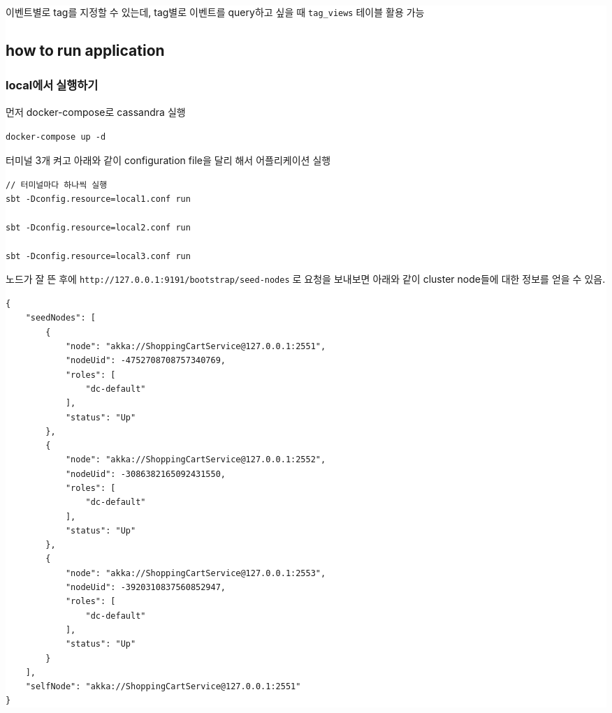 이벤트별로 tag를 지정할 수 있는데, tag별로 이벤트를 query하고 싶을 때 `tag_views` 테이블 활용 가능

## how to run application

### local에서 실행하기

먼저 docker-compose로 cassandra 실행

```
docker-compose up -d
```

터미널 3개 켜고 아래와 같이 configuration file을 달리 해서 어플리케이션 실행

```
// 터미널마다 하나씩 실행
sbt -Dconfig.resource=local1.conf run

sbt -Dconfig.resource=local2.conf run

sbt -Dconfig.resource=local3.conf run
```

노드가 잘 뜬 후에 `http://127.0.0.1:9191/bootstrap/seed-nodes` 로 요청을 보내보면 아래와 같이 cluster node들에 대한 정보를 얻을 수 있음.

```
{
    "seedNodes": [
        {
            "node": "akka://ShoppingCartService@127.0.0.1:2551",
            "nodeUid": -4752708708757340769,
            "roles": [
                "dc-default"
            ],
            "status": "Up"
        },
        {
            "node": "akka://ShoppingCartService@127.0.0.1:2552",
            "nodeUid": -3086382165092431550,
            "roles": [
                "dc-default"
            ],
            "status": "Up"
        },
        {
            "node": "akka://ShoppingCartService@127.0.0.1:2553",
            "nodeUid": -3920310837560852947,
            "roles": [
                "dc-default"
            ],
            "status": "Up"
        }
    ],
    "selfNode": "akka://ShoppingCartService@127.0.0.1:2551"
}
```
